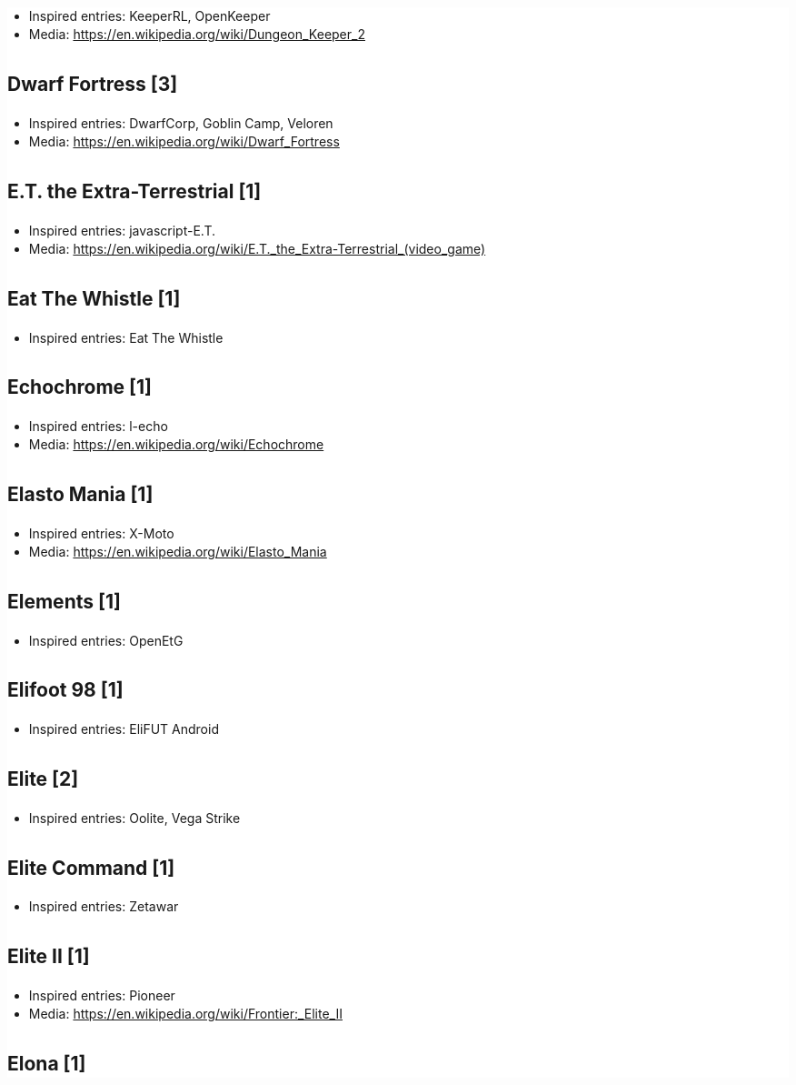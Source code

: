 - Inspired entries: KeeperRL, OpenKeeper
- Media: https://en.wikipedia.org/wiki/Dungeon_Keeper_2

## Dwarf Fortress [3]

- Inspired entries: DwarfCorp, Goblin Camp, Veloren
- Media: https://en.wikipedia.org/wiki/Dwarf_Fortress

## E.T. the Extra-Terrestrial [1]

- Inspired entries: javascript-E.T.
- Media: https://en.wikipedia.org/wiki/E.T._the_Extra-Terrestrial_(video_game)

## Eat The Whistle [1]

- Inspired entries: Eat The Whistle

## Echochrome [1]

- Inspired entries: l-echo
- Media: https://en.wikipedia.org/wiki/Echochrome

## Elasto Mania [1]

- Inspired entries: X-Moto
- Media: https://en.wikipedia.org/wiki/Elasto_Mania

## Elements [1]

- Inspired entries: OpenEtG

## Elifoot 98 [1]

- Inspired entries: EliFUT Android

## Elite [2]

- Inspired entries: Oolite, Vega Strike

## Elite Command [1]

- Inspired entries: Zetawar

## Elite II [1]

- Inspired entries: Pioneer
- Media: https://en.wikipedia.org/wiki/Frontier:_Elite_II

## Elona [1]


[comment]: # (partly autogenerated content, edit with care, read the manual before)
